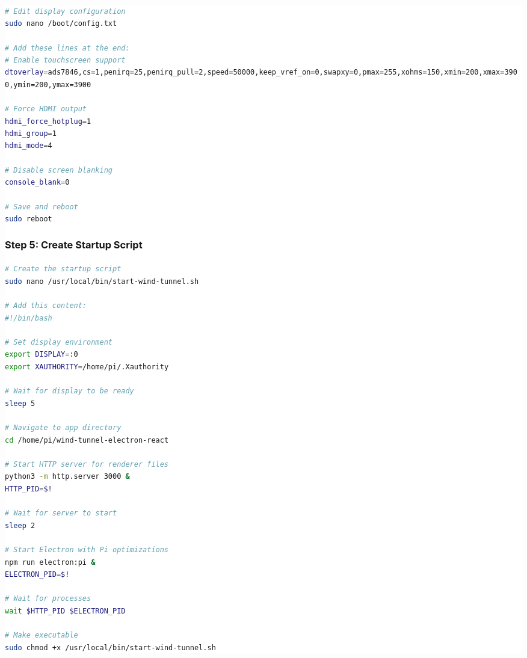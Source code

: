 ```bash
# Edit display configuration
sudo nano /boot/config.txt

# Add these lines at the end:
# Enable touchscreen support
dtoverlay=ads7846,cs=1,penirq=25,penirq_pull=2,speed=50000,keep_vref_on=0,swapxy=0,pmax=255,xohms=150,xmin=200,xmax=3900,ymin=200,ymax=3900

# Force HDMI output
hdmi_force_hotplug=1
hdmi_group=1
hdmi_mode=4

# Disable screen blanking
console_blank=0

# Save and reboot
sudo reboot
```

### Step 5: Create Startup Script

```bash
# Create the startup script
sudo nano /usr/local/bin/start-wind-tunnel.sh

# Add this content:
#!/bin/bash

# Set display environment
export DISPLAY=:0
export XAUTHORITY=/home/pi/.Xauthority

# Wait for display to be ready
sleep 5

# Navigate to app directory
cd /home/pi/wind-tunnel-electron-react

# Start HTTP server for renderer files
python3 -m http.server 3000 &
HTTP_PID=$!

# Wait for server to start
sleep 2

# Start Electron with Pi optimizations
npm run electron:pi &
ELECTRON_PID=$!

# Wait for processes
wait $HTTP_PID $ELECTRON_PID

# Make executable
sudo chmod +x /usr/local/bin/start-wind-tunnel.sh
```
